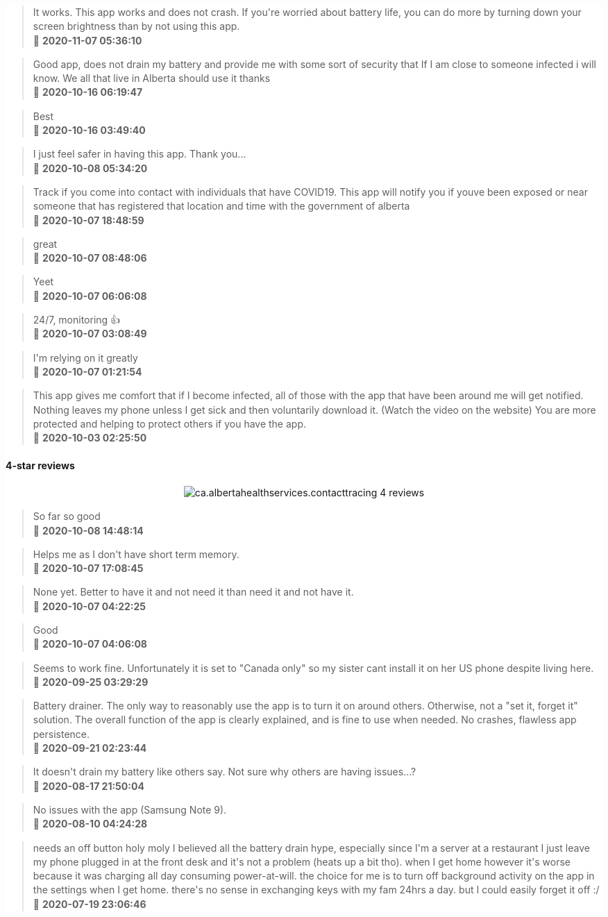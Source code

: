 > It works. This app works and does not crash. If you're worried about battery life, you can do more by turning down your screen brightness than by not using this app.<br> :date: __2020-11-07 05:36:10__

> Good app, does not drain my battery and provide me with some sort of security that If I am close to someone infected i will know. We all that live in Alberta should use it thanks<br> :date: __2020-10-16 06:19:47__

> Best<br> :date: __2020-10-16 03:49:40__

> I just feel safer in having this app. Thank you...<br> :date: __2020-10-08 05:34:20__

> Track if you come into contact with individuals that have COVID19. This app will notify you if youve been exposed or near someone that has registered that location and time with the government of alberta<br> :date: __2020-10-07 18:48:59__

> great<br> :date: __2020-10-07 08:48:06__

> Yeet<br> :date: __2020-10-07 06:06:08__

> 24/7, monitoring 👍<br> :date: __2020-10-07 03:08:49__

> I'm relying on it greatly<br> :date: __2020-10-07 01:21:54__

> This app gives me comfort that if I become infected, all of those with the app that have been around me will get notified. Nothing leaves my phone unless I get sick and then voluntarily download it. (Watch the video on the website) You are more protected and helping to protect others if you have the app.<br> :date: __2020-10-03 02:25:50__



#### 4-star reviews

<p align="center">
<img src="resources/ca.albertahealthservices.contacttracing___1.4.0/4_star_reviews_wordcloud.png" alt="ca.albertahealthservices.contacttracing 4 reviews"/>
</p>

> So far so good<br> :date: __2020-10-08 14:48:14__

> Helps me as I don't have short term memory.<br> :date: __2020-10-07 17:08:45__

> None yet. Better to have it and not need it than need it and not have it.<br> :date: __2020-10-07 04:22:25__

> Good<br> :date: __2020-10-07 04:06:08__

> Seems to work fine. Unfortunately it is set to "Canada only" so my sister cant install it on her US phone despite living here.<br> :date: __2020-09-25 03:29:29__

> Battery drainer. The only way to reasonably use the app is to turn it on around others. Otherwise, not a "set it, forget it" solution. The overall function of the app is clearly explained, and is fine to use when needed. No crashes, flawless app persistence.<br> :date: __2020-09-21 02:23:44__

> It doesn't drain my battery like others say. Not sure why others are having issues...?<br> :date: __2020-08-17 21:50:04__

> No issues with the app (Samsung Note 9).<br> :date: __2020-08-10 04:24:28__

> needs an off button holy moly I believed all the battery drain hype, especially since I'm a server at a restaurant I just leave my phone plugged in at the front desk and it's not a problem (heats up a bit tho). when I get home however it's worse because it was charging all day consuming power-at-will. the choice for me is to turn off background activity on the app in the settings when I get home. there's no sense in exchanging keys with my fam 24hrs a day. but I could easily forget it off :/<br> :date: __2020-07-19 23:06:46__
